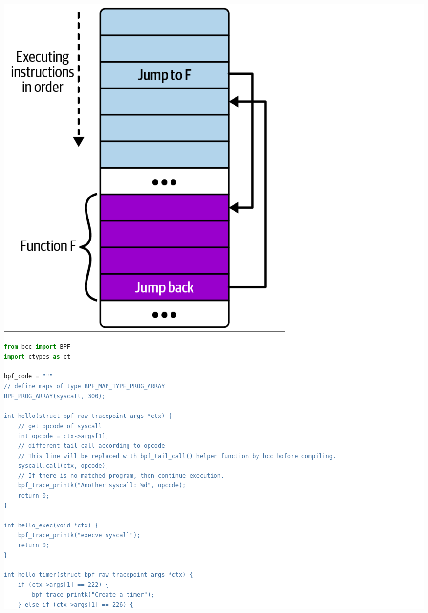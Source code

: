 ![一个正常的函数调用过程](function-call.png)


```python
from bcc import BPF
import ctypes as ct

bpf_code = """
// define maps of type BPF_MAP_TYPE_PROG_ARRAY
BPF_PROG_ARRAY(syscall, 300);

int hello(struct bpf_raw_tracepoint_args *ctx) {
    // get opcode of syscall
    int opcode = ctx->args[1];
    // different tail call according to opcode
    // This line will be replaced with bpf_tail_call() helper function by bcc bofore compiling.
    syscall.call(ctx, opcode);
    // If there is no matched program, then continue execution.
    bpf_trace_printk("Another syscall: %d", opcode);
    return 0;
}

int hello_exec(void *ctx) {
    bpf_trace_printk("execve syscall");
    return 0;
}

int hello_timer(struct bpf_raw_tracepoint_args *ctx) {
    if (ctx->args[1] == 222) {
        bpf_trace_printk("Create a timer");
    } else if (ctx->args[1] == 226) {
```